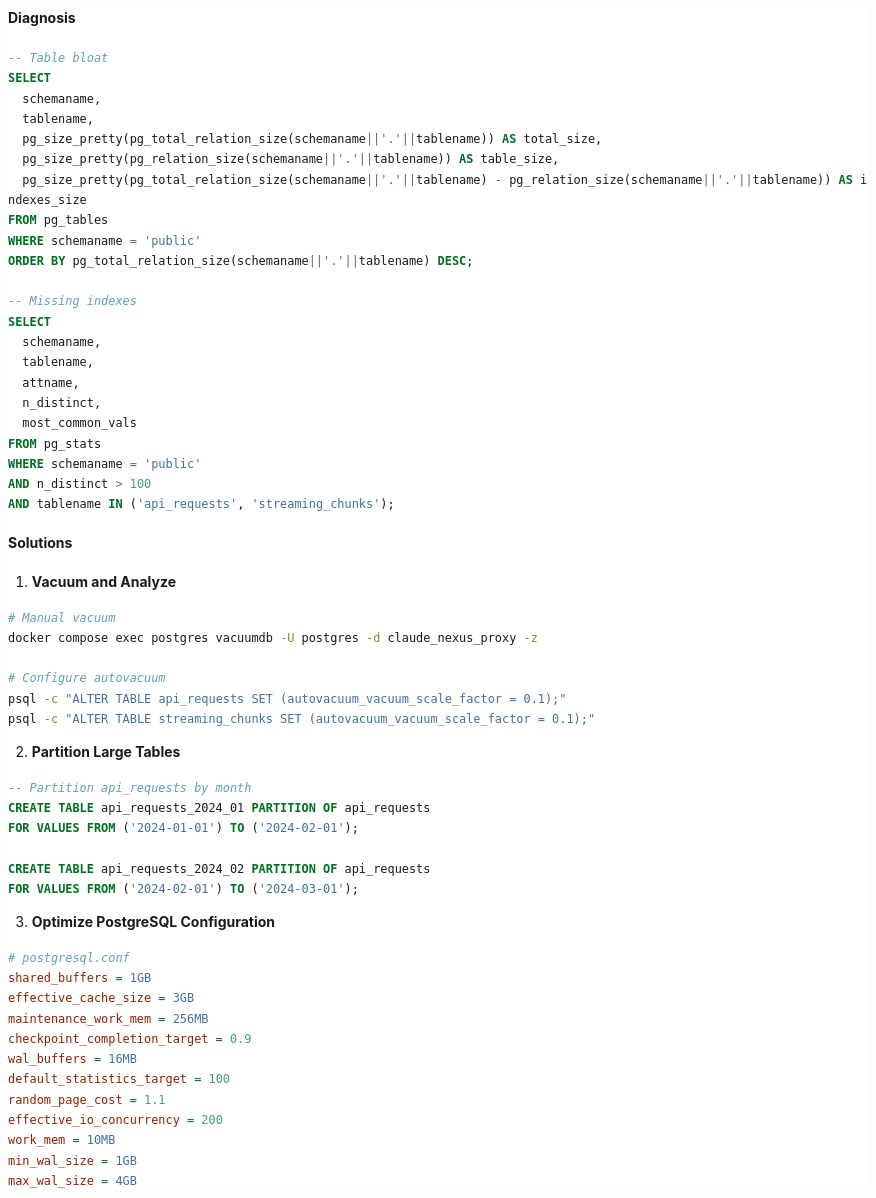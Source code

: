 #### Diagnosis

```sql
-- Table bloat
SELECT
  schemaname,
  tablename,
  pg_size_pretty(pg_total_relation_size(schemaname||'.'||tablename)) AS total_size,
  pg_size_pretty(pg_relation_size(schemaname||'.'||tablename)) AS table_size,
  pg_size_pretty(pg_total_relation_size(schemaname||'.'||tablename) - pg_relation_size(schemaname||'.'||tablename)) AS indexes_size
FROM pg_tables
WHERE schemaname = 'public'
ORDER BY pg_total_relation_size(schemaname||'.'||tablename) DESC;

-- Missing indexes
SELECT
  schemaname,
  tablename,
  attname,
  n_distinct,
  most_common_vals
FROM pg_stats
WHERE schemaname = 'public'
AND n_distinct > 100
AND tablename IN ('api_requests', 'streaming_chunks');
```

#### Solutions

1. **Vacuum and Analyze**

```bash
# Manual vacuum
docker compose exec postgres vacuumdb -U postgres -d claude_nexus_proxy -z

# Configure autovacuum
psql -c "ALTER TABLE api_requests SET (autovacuum_vacuum_scale_factor = 0.1);"
psql -c "ALTER TABLE streaming_chunks SET (autovacuum_vacuum_scale_factor = 0.1);"
```

2. **Partition Large Tables**

```sql
-- Partition api_requests by month
CREATE TABLE api_requests_2024_01 PARTITION OF api_requests
FOR VALUES FROM ('2024-01-01') TO ('2024-02-01');

CREATE TABLE api_requests_2024_02 PARTITION OF api_requests
FOR VALUES FROM ('2024-02-01') TO ('2024-03-01');
```

3. **Optimize PostgreSQL Configuration**

```ini
# postgresql.conf
shared_buffers = 1GB
effective_cache_size = 3GB
maintenance_work_mem = 256MB
checkpoint_completion_target = 0.9
wal_buffers = 16MB
default_statistics_target = 100
random_page_cost = 1.1
effective_io_concurrency = 200
work_mem = 10MB
min_wal_size = 1GB
max_wal_size = 4GB
```